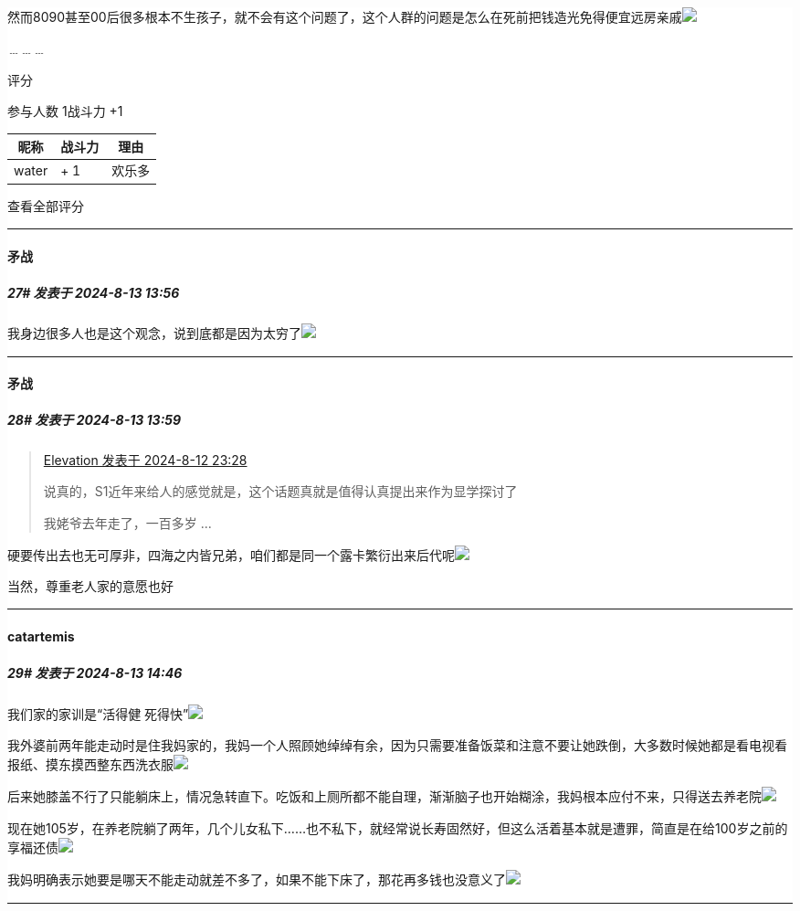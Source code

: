 然而8090甚至00后很多根本不生孩子，就不会有这个问题了，这个人群的问题是怎么在死前把钱造光免得便宜远房亲戚<img src="https://static.saraba1st.com/image/smiley/face2017/009.gif" referrerpolicy="no-referrer">

﹍﹍﹍

评分

 参与人数 1战斗力 +1

|昵称|战斗力|理由|
|----|---|---|
| water| + 1|欢乐多|

查看全部评分

*****

####  矛战  
##### 27#       发表于 2024-8-13 13:56

我身边很多人也是这个观念，说到底都是因为太穷了<img src="https://static.saraba1st.com/image/smiley/face2017/001.png" referrerpolicy="no-referrer">

*****

####  矛战  
##### 28#       发表于 2024-8-13 13:59

<blockquote><a href="httphttps://bbs.saraba1st.com/2b/forum.php?mod=redirect&amp;goto=findpost&amp;pid=65876855&amp;ptid=2194859" target="_blank">Elevation 发表于 2024-8-12 23:28</a>

说真的，S1近年来给人的感觉就是，这个话题真就是值得认真提出来作为显学探讨了

我姥爷去年走了，一百多岁 ...</blockquote>
硬要传出去也无可厚非，四海之内皆兄弟，咱们都是同一个露卡繁衍出来后代呢<img src="https://static.saraba1st.com/image/smiley/face2017/054.png" referrerpolicy="no-referrer">

当然，尊重老人家的意愿也好

*****

####  catartemis  
##### 29#       发表于 2024-8-13 14:46

我们家的家训是“活得健 死得快”<img src="https://static.saraba1st.com/image/smiley/face2017/037.png" referrerpolicy="no-referrer">

我外婆前两年能走动时是住我妈家的，我妈一个人照顾她绰绰有余，因为只需要准备饭菜和注意不要让她跌倒，大多数时候她都是看电视看报纸、摸东摸西整东西洗衣服<img src="https://static.saraba1st.com/image/smiley/face2017/034.png" referrerpolicy="no-referrer">

后来她膝盖不行了只能躺床上，情况急转直下。吃饭和上厕所都不能自理，渐渐脑子也开始糊涂，我妈根本应付不来，只得送去养老院<img src="https://static.saraba1st.com/image/smiley/face2017/001.png" referrerpolicy="no-referrer">

现在她105岁，在养老院躺了两年，几个儿女私下……也不私下，就经常说长寿固然好，但这么活着基本就是遭罪，简直是在给100岁之前的享福还债<img src="https://static.saraba1st.com/image/smiley/face2017/125.png" referrerpolicy="no-referrer">

我妈明确表示她要是哪天不能走动就差不多了，如果不能下床了，那花再多钱也没意义了<img src="https://static.saraba1st.com/image/smiley/face2017/013.png" referrerpolicy="no-referrer">

*****

